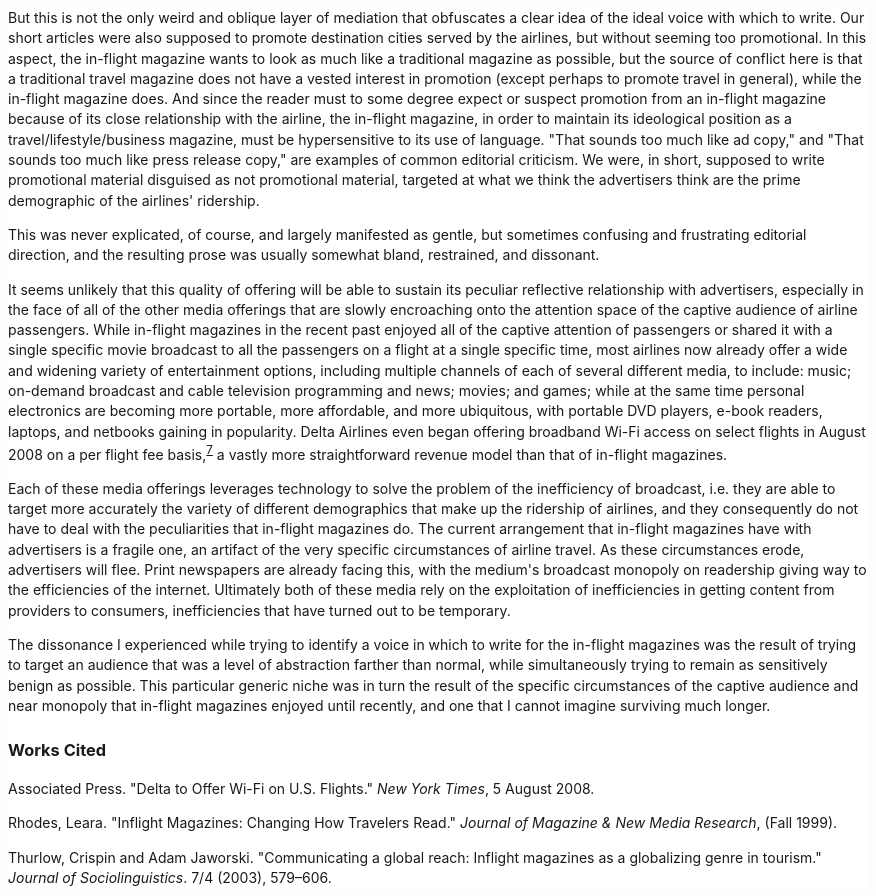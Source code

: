But this is not the only weird and oblique layer of mediation that obfuscates a clear idea of the ideal voice with which to write. Our short articles were also supposed to promote destination cities served by the airlines, but without seeming too promotional. In this aspect, the in-flight magazine wants to look as much like a traditional magazine as possible, but the source of conflict here is that a traditional travel magazine does not have a vested interest in promotion (except perhaps to promote travel in general), while the in-flight magazine does. And since the reader must to some degree expect or suspect promotion from an in-flight magazine because of its close relationship with the airline, the in-flight magazine, in order to maintain its ideological position as a travel/lifestyle/business magazine, must be hypersensitive to its use of language. "That sounds too much like ad copy," and "That sounds too much like press release copy," are examples of common editorial criticism. We were, in short, supposed to write promotional material disguised as not promotional material, targeted at what we think the advertisers think are the prime demographic of the airlines' ridership.

This was never explicated, of course, and largely manifested as gentle, but sometimes confusing and frustrating editorial direction, and the resulting prose was usually somewhat bland, restrained, and dissonant.

It seems unlikely that this quality of offering will be able to sustain its peculiar reflective relationship with advertisers, especially in the face of all of the other media offerings that are slowly encroaching onto the attention space of the captive audience of airline passengers. While in-flight magazines in the recent past enjoyed all of the captive attention of passengers or shared it with a single specific movie broadcast to all the passengers on a flight at a single specific time, most airlines now already offer a wide and widening variety of entertainment options, including multiple channels of each of several different media, to include: music; on-demand broadcast and cable television programming and news; movies; and games; while at the same time personal electronics are becoming more portable, more affordable, and more ubiquitous, with portable DVD players, e-book readers, laptops, and netbooks gaining in popularity. Delta Airlines even began offering broadband Wi-Fi access on select flights in August 2008 on a per flight fee basis,<sup id="fnref:7"><a href="#fn:7" rel="footnote">7</a></sup> a vastly more straightforward revenue model than that of in-flight magazines.

Each of these media offerings leverages technology to solve the problem of the inefficiency of broadcast, i.e.&nbsp;they are able to target more accurately the variety of different demographics that make up the ridership of airlines, and they consequently do not have to deal with the peculiarities that in-flight magazines do. The current arrangement that in-flight magazines have with advertisers is a fragile one, an artifact of the very specific circumstances of airline travel. As these circumstances erode, advertisers will flee. Print newspapers are already facing this, with the medium's broadcast monopoly on readership giving way to the efficiencies of the internet. Ultimately both of these media rely on the exploitation of inefficiencies in getting content from providers to consumers, inefficiencies that have turned out to be temporary.

The dissonance I experienced while trying to identify a voice in which to write for the in-flight magazines was the result of trying to target an audience that was a level of abstraction farther than normal, while simultaneously trying to remain as sensitively benign as possible. This particular generic niche was in turn the result of the specific circumstances of the captive audience and near monopoly that in-flight magazines enjoyed until recently, and one that I cannot imagine surviving much longer.

<h3 id="works-cited">Works Cited</h3>

Associated Press. "Delta to Offer Wi-Fi on U.S. Flights." *New York Times*, 5 August 2008.

Rhodes, Leara. "Inflight Magazines: Changing How Travelers Read." *Journal of Magazine &amp; New Media Research*, (Fall 1999).

Thurlow, Crispin and Adam Jaworski. "Communicating a global reach: Inflight magazines as a globalizing genre in tourism." *Journal of Sociolinguistics*. 7/4 (2003), 579&ndash;606.
